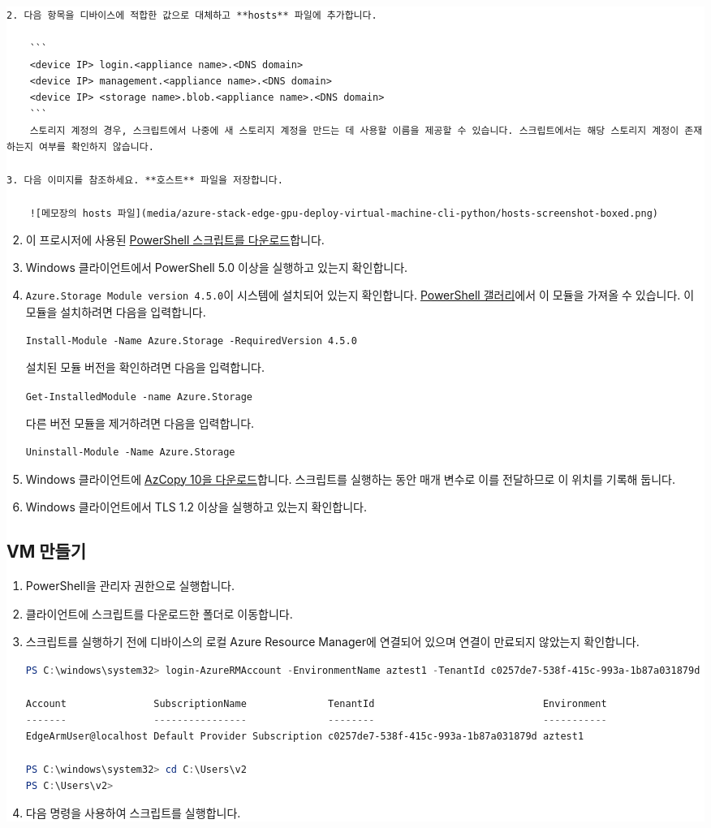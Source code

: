     2. 다음 항목을 디바이스에 적합한 값으로 대체하고 **hosts** 파일에 추가합니다.
    
        ```
        <device IP> login.<appliance name>.<DNS domain>
        <device IP> management.<appliance name>.<DNS domain>
        <device IP> <storage name>.blob.<appliance name>.<DNS domain>
        ```
        스토리지 계정의 경우, 스크립트에서 나중에 새 스토리지 계정을 만드는 데 사용할 이름을 제공할 수 있습니다. 스크립트에서는 해당 스토리지 계정이 존재하는지 여부를 확인하지 않습니다.

    3. 다음 이미지를 참조하세요. **호스트** 파일을 저장합니다.

        ![메모장의 hosts 파일](media/azure-stack-edge-gpu-deploy-virtual-machine-cli-python/hosts-screenshot-boxed.png)

2. 이 프로시저에 사용된 [PowerShell 스크립트를 다운로드](https://aka.ms/ase-vm-powershell)합니다.

3. Windows 클라이언트에서 PowerShell 5.0 이상을 실행하고 있는지 확인합니다.

4. `Azure.Storage Module version 4.5.0`이 시스템에 설치되어 있는지 확인합니다. [PowerShell 갤러리](https://www.powershellgallery.com/packages/Azure.Storage/4.5.0)에서 이 모듈을 가져올 수 있습니다. 이 모듈을 설치하려면 다음을 입력합니다.

    `Install-Module -Name Azure.Storage -RequiredVersion 4.5.0`

    설치된 모듈 버전을 확인하려면 다음을 입력합니다.

    `Get-InstalledModule -name Azure.Storage`

    다른 버전 모듈을 제거하려면 다음을 입력합니다.

    `Uninstall-Module -Name Azure.Storage`

5. Windows 클라이언트에 [AzCopy 10을 다운로드](../storage/common/storage-use-azcopy-v10.md#download-azcopy)합니다. 스크립트를 실행하는 동안 매개 변수로 이를 전달하므로 이 위치를 기록해 둡니다.

6. Windows 클라이언트에서 TLS 1.2 이상을 실행하고 있는지 확인합니다.


## <a name="create-a-vm"></a>VM 만들기

1. PowerShell을 관리자 권한으로 실행합니다.
1. 클라이언트에 스크립트를 다운로드한 폴더로 이동합니다.
1. 스크립트를 실행하기 전에 디바이스의 로컬 Azure Resource Manager에 연결되어 있으며 연결이 만료되지 않았는지 확인합니다.

    ```powershell
    PS C:\windows\system32> login-AzureRMAccount -EnvironmentName aztest1 -TenantId c0257de7-538f-415c-993a-1b87a031879d

    Account               SubscriptionName              TenantId                             Environment
    -------               ----------------              --------                             -----------
    EdgeArmUser@localhost Default Provider Subscription c0257de7-538f-415c-993a-1b87a031879d aztest1

    PS C:\windows\system32> cd C:\Users\v2
    PS C:\Users\v2>
    ```  
1. 다음 명령을 사용하여 스크립트를 실행합니다.
 